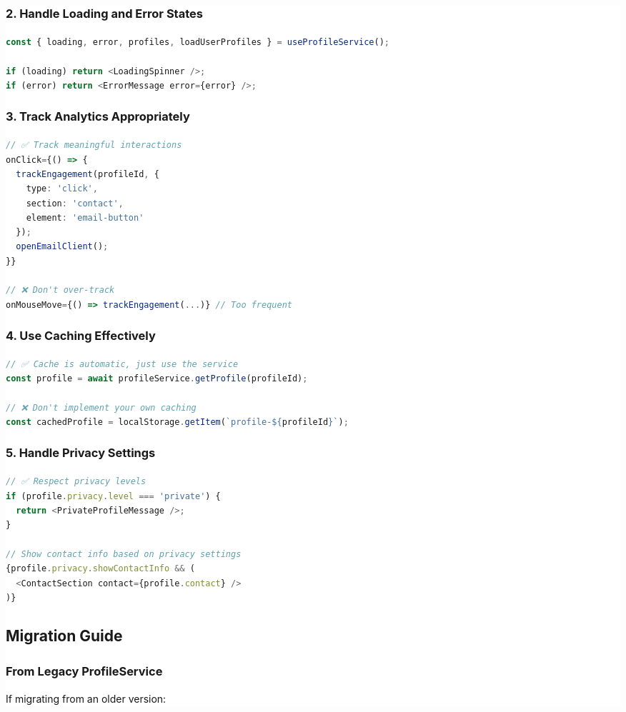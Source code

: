 ### 2. Handle Loading and Error States
```typescript
const { loading, error, profiles, loadUserProfiles } = useProfileService();

if (loading) return <LoadingSpinner />;
if (error) return <ErrorMessage error={error} />;
```

### 3. Track Analytics Appropriately
```typescript
// ✅ Track meaningful interactions
onClick={() => {
  trackEngagement(profileId, {
    type: 'click',
    section: 'contact',
    element: 'email-button'
  });
  openEmailClient();
}}

// ❌ Don't over-track
onMouseMove={() => trackEngagement(...)} // Too frequent
```

### 4. Use Caching Effectively
```typescript
// ✅ Cache is automatic, just use the service
const profile = await profileService.getProfile(profileId);

// ❌ Don't implement your own caching
const cachedProfile = localStorage.getItem(`profile-${profileId}`);
```

### 5. Handle Privacy Settings
```typescript
// ✅ Respect privacy levels
if (profile.privacy.level === 'private') {
  return <PrivateProfileMessage />;
}

// Show contact info based on privacy settings
{profile.privacy.showContactInfo && (
  <ContactSection contact={profile.contact} />
)}
```

## Migration Guide

### From Legacy ProfileService

If migrating from an older version:
